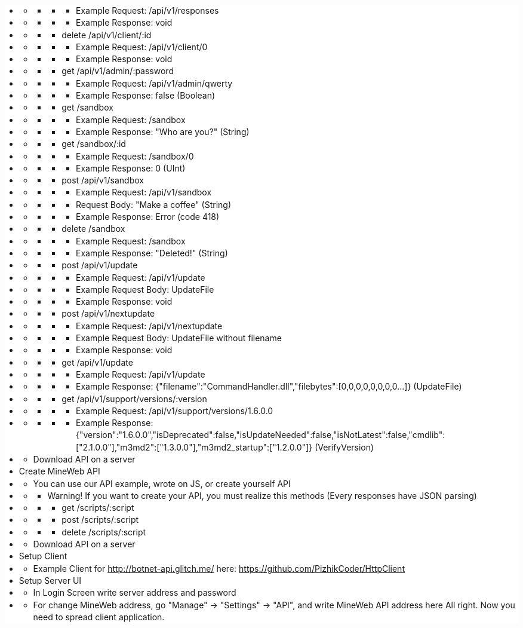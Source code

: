 - - - - - Example Request: /api/v1/responses
- - - - - Example Response: void
- - - - delete /api/v1/client/:id
- - - - - Example Request: /api/v1/client/0
- - - - - Example Response: void
- - - - get /api/v1/admin/:password
- - - - - Example Request: /api/v1/admin/qwerty
- - - - - Example Response: false (Boolean)
- - - - get /sandbox
- - - - - Example Request: /sandbox
- - - - - Example Response: "Who are you?" (String)
- - - - get /sandbox/:id
- - - - - Example Request: /sandbox/0
- - - - - Example Response: 0 (UInt)
- - - - post /api/v1/sandbox
- - - - - Example Request: /api/v1/sandbox
- - - - - Request Body: "Make a coffee" (String)
- - - - - Example Response: Error (code 418)
- - - - delete /sandbox
- - - - - Example Request: /sandbox
- - - - - Example Response: "Deleted!" (String)
- - - - post /api/v1/update
- - - - - Example Request: /api/v1/update
- - - - - Example Request Body: UpdateFile
- - - - - Example Response: void
- - - - post /api/v1/nextupdate
- - - - - Example Request: /api/v1/nextupdate
- - - - - Example Request Body: UpdateFile without filename
- - - - - Example Response: void
- - - - get /api/v1/update
- - - - - Example Request: /api/v1/update
- - - - - Example Response: {"filename":"CommandHandler.dll","filebytes":[0,0,0,0,0,0,0,0...]} (UpdateFile)
- - - - get /api/v1/support/versions/:version
- - - - - Example Request: /api/v1/support/versions/1.6.0.0
- - - - - Example Response: {"version":"1.6.0.0","isDeprecated":false,"isUpdateNeeded":false,"isNotLatest":false,"cmdlib":["2.1.0.0"],"m3md2":["1.3.0.0"],"m3md2_startup":["1.2.0.0"]} (VerifyVersion)
- - Download API on a server
- Create MineWeb API
- - You can use our API example, wrote on JS, or create yourself API
- - - Warning! If you want to create your API, you must realize this methods (Every responses have JSON parsing)
- - - - get /scripts/:script
- - - - post /scripts/:script
- - - - delete /scripts/:script
- - Download API on a server
- Setup Client
- - Example Client for http://botnet-api.glitch.me/ here: https://github.com/PizhikCoder/HttpClient
- Setup Server UI
- - In Login Screen write server address and password
- - For change MineWeb address, go "Manage" -> "Settings" -> "API", and write MineWeb API address here
All right. Now you need to spread client application.
